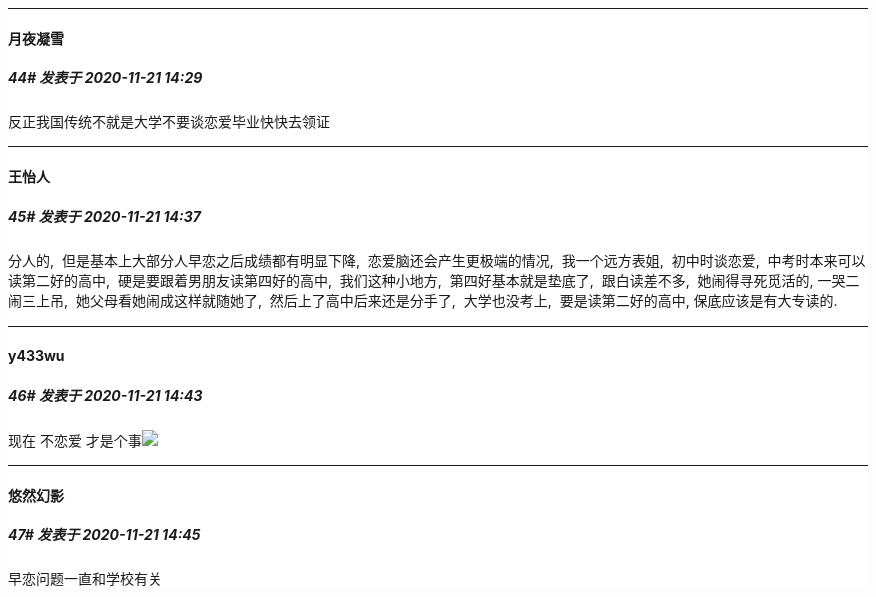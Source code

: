 





*****

####  月夜凝雪  
##### 44#       发表于 2020-11-21 14:29




反正我国传统不就是大学不要谈恋爱毕业快快去领证







*****

####  王怡人  
##### 45#       发表于 2020-11-21 14:37




分人的,  但是基本上大部分人早恋之后成绩都有明显下降,  恋爱脑还会产生更极端的情况,  我一个远方表姐,  初中时谈恋爱,  中考时本来可以读第二好的高中,  硬是要跟着男朋友读第四好的高中,  我们这种小地方,  第四好基本就是垫底了,  跟白读差不多,  她闹得寻死觅活的, 一哭二闹三上吊,  她父母看她闹成这样就随她了,  然后上了高中后来还是分手了,  大学也没考上,  要是读第二好的高中, 保底应该是有大专读的.







*****

####  y433wu  
##### 46#       发表于 2020-11-21 14:43




现在 不恋爱 才是个事<img src="https://static.saraba1st.com/image/smiley/face2017/067.png" referrerpolicy="no-referrer">







*****

####  悠然幻影  
##### 47#       发表于 2020-11-21 14:45




早恋问题一直和学校有关




